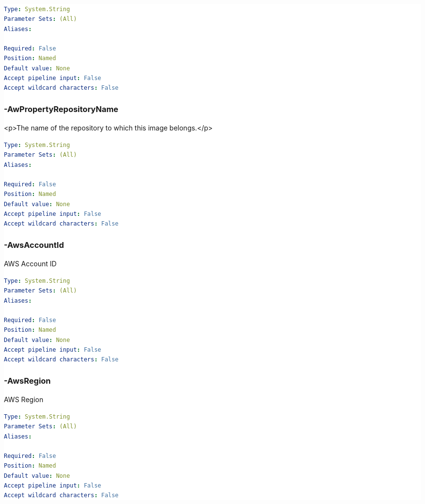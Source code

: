 ```yaml
Type: System.String
Parameter Sets: (All)
Aliases:

Required: False
Position: Named
Default value: None
Accept pipeline input: False
Accept wildcard characters: False
```

### -AwPropertyRepositoryName
\<p\>The name of the repository to which this image belongs.\</p\>

```yaml
Type: System.String
Parameter Sets: (All)
Aliases:

Required: False
Position: Named
Default value: None
Accept pipeline input: False
Accept wildcard characters: False
```

### -AwsAccountId
AWS Account ID

```yaml
Type: System.String
Parameter Sets: (All)
Aliases:

Required: False
Position: Named
Default value: None
Accept pipeline input: False
Accept wildcard characters: False
```

### -AwsRegion
AWS Region

```yaml
Type: System.String
Parameter Sets: (All)
Aliases:

Required: False
Position: Named
Default value: None
Accept pipeline input: False
Accept wildcard characters: False
```
